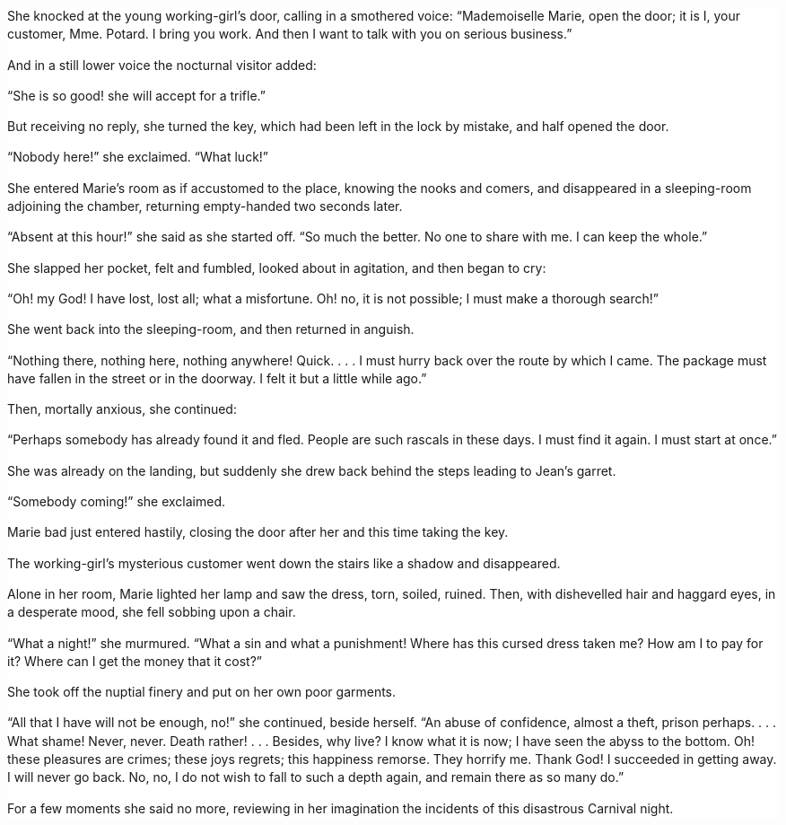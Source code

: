 She knocked at the young working-girl’s door, calling in a smothered voice: “Mademoiselle Marie, open the door; it is I, your customer, Mme. Potard. I bring you work. And then I want to talk with you on serious business.”

And in a still lower voice the nocturnal visitor added:

“She is so good! she will accept for a trifle.”

But receiving no reply, she turned the key, which had been left in the lock by mistake, and half opened the door.

“Nobody here!” she exclaimed. “What luck!”

She entered Marie’s room as if accustomed to the place, knowing the nooks and comers, and disappeared in a sleeping-room adjoining the chamber, returning empty-handed two seconds later.

“Absent at this hour!” she said as she started off. “So much the better. No one to share with me. I can keep the whole.”

She slapped her pocket, felt and fumbled, looked about in agitation, and then began to cry:

“Oh! my God! I have lost, lost all; what a misfortune. Oh! no, it is not possible; I must make a thorough search!”

She went back into the sleeping-room, and then returned in anguish.

“Nothing there, nothing here, nothing anywhere! Quick. . . . I must hurry back over the route by which I came. The package must have fallen in the street or in the doorway. I felt it but a little while ago.”

Then, mortally anxious, she continued:

“Perhaps somebody has already found it and fled. People are such rascals in these days. I must find it again. I must start at once.”

She was already on the landing, but suddenly she drew back behind the steps leading to Jean’s garret.

“Somebody coming!” she exclaimed.

Marie bad just entered hastily, closing the door after her and this time taking the key.

The working-girl’s mysterious customer went down the stairs like a shadow and disappeared.

Alone in her room, Marie lighted her lamp and saw the dress, torn, soiled, ruined. Then, with dishevelled hair and haggard eyes, in a desperate mood, she fell sobbing upon a chair.

“What a night!” she murmured. “What a sin and what a punishment! Where has this cursed dress taken me? How am I to pay for it? Where can I get the money that it cost?”

She took off the nuptial finery and put on her own poor garments.

“All that I have will not be enough, no!” she continued, beside herself. “An abuse of confidence, almost a theft, prison perhaps. . . . What shame! Never, never. Death rather! . . . Besides, why live? I know what it is now; I have seen the abyss to the bottom. Oh! these pleasures are crimes; these joys regrets; this happiness remorse. They horrify me. Thank God! I succeeded in getting away. I will never go back. No, no, I do not wish to fall to such a depth again, and remain there as so many do.”

For a few moments she said no more, reviewing in her imagination the incidents of this disastrous Carnival night.
